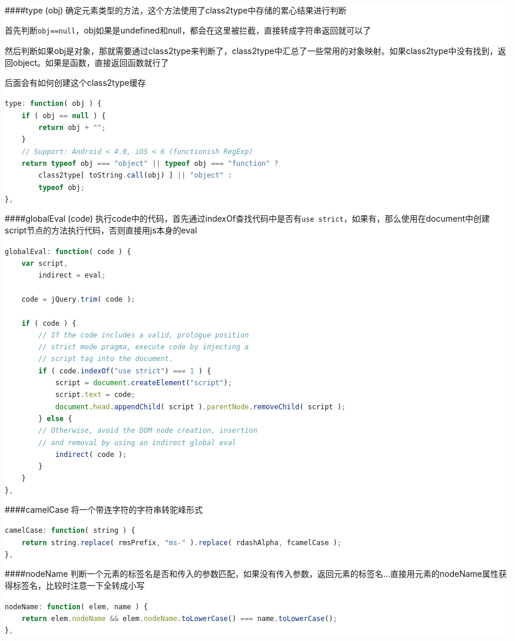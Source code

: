 ####type (obj)
确定元素类型的方法，这个方法使用了class2type中存储的累心结果进行判断

首先判断`obj==null`，obj如果是undefined和null，都会在这里被拦截，直接转成字符串返回就可以了

然后判断如果obj是对象，那就需要通过class2type来判断了，class2type中汇总了一些常用的对象映射。如果class2type中没有找到，返回object。如果是函数，直接返回函数就行了

后面会有如何创建这个class2type缓存

```javascript
type: function( obj ) {
    if ( obj == null ) {
        return obj + "";
    }
    // Support: Android < 4.0, iOS < 6 (functionish RegExp)
    return typeof obj === "object" || typeof obj === "function" ?
        class2type[ toString.call(obj) ] || "object" :
        typeof obj;
},
```

####globalEval (code)
执行code中的代码，首先通过indexOf查找代码中是否有`use strict`，如果有，那么使用在document中创建script节点的方法执行代码，否则直接用js本身的eval
```javascript
globalEval: function( code ) {
    var script,
        indirect = eval;

    code = jQuery.trim( code );

    if ( code ) {
        // If the code includes a valid, prologue position
        // strict mode pragma, execute code by injecting a
        // script tag into the document.
        if ( code.indexOf("use strict") === 1 ) {
            script = document.createElement("script");
            script.text = code;
            document.head.appendChild( script ).parentNode.removeChild( script );
        } else {
        // Otherwise, avoid the DOM node creation, insertion
        // and removal by using an indirect global eval
            indirect( code );
        }
    }
},
```

####camelCase 
将一个带连字符的字符串转驼峰形式
```javascript
camelCase: function( string ) {
    return string.replace( rmsPrefix, "ms-" ).replace( rdashAlpha, fcamelCase );
},
```
####nodeName
判断一个元素的标签名是否和传入的参数匹配，如果没有传入参数，返回元素的标签名...直接用元素的nodeName属性获得标签名，比较时注意一下全转成小写
```javascript
nodeName: function( elem, name ) {
    return elem.nodeName && elem.nodeName.toLowerCase() === name.toLowerCase();
},
```
